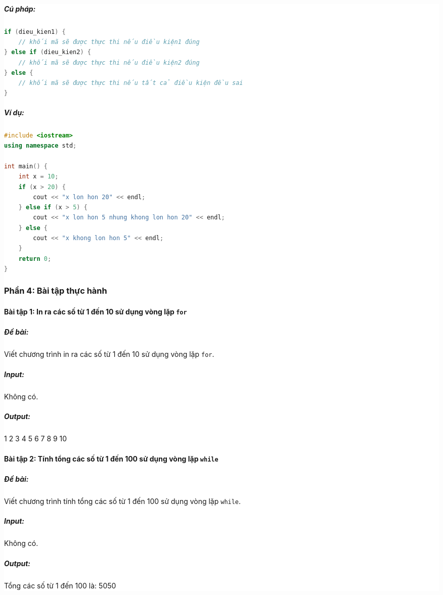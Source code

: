 ##### Cú pháp:
```cpp
if (dieu_kien1) {
    // khối mã sẽ được thực thi nếu điều kiện1 đúng
} else if (dieu_kien2) {
    // khối mã sẽ được thực thi nếu điều kiện2 đúng
} else {
    // khối mã sẽ được thực thi nếu tất cả điều kiện đều sai
}
```

##### Ví dụ:
```cpp
#include <iostream>
using namespace std;

int main() {
    int x = 10;
    if (x > 20) {
        cout << "x lon hon 20" << endl;
    } else if (x > 5) {
        cout << "x lon hon 5 nhung khong lon hon 20" << endl;
    } else {
        cout << "x khong lon hon 5" << endl;
    }
    return 0;
}
```

### Phần 4: Bài tập thực hành

#### Bài tập 1: In ra các số từ 1 đến 10 sử dụng vòng lặp `for`

##### Đề bài:
Viết chương trình in ra các số từ 1 đến 10 sử dụng vòng lặp `for`.

##### Input:
Không có.

##### Output:
1 2 3 4 5 6 7 8 9 10

#### Bài tập 2: Tính tổng các số từ 1 đến 100 sử dụng vòng lặp `while`

##### Đề bài:
Viết chương trình tính tổng các số từ 1 đến 100 sử dụng vòng lặp `while`.

##### Input:
Không có.

##### Output:
Tổng các số từ 1 đến 100 là: 5050
